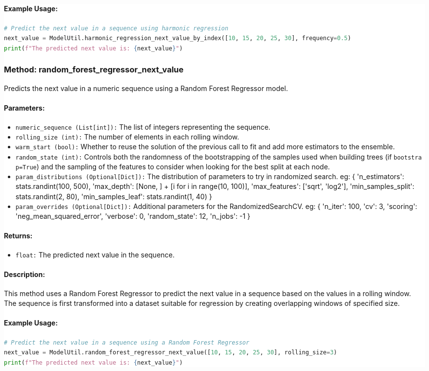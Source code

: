 #### Example Usage:
```python
# Predict the next value in a sequence using harmonic regression
next_value = ModelUtil.harmonic_regression_next_value_by_index([10, 15, 20, 25, 30], frequency=0.5)
print(f"The predicted next value is: {next_value}")
```

### Method: random_forest_regressor_next_value

Predicts the next value in a numeric sequence using a Random Forest Regressor model.

#### Parameters:
- `numeric_sequence (List[int]):` The list of integers representing the sequence.
- `rolling_size (int):` The number of elements in each rolling window.
- `warm_start (bool):` Whether to reuse the solution of the previous call to fit and add more estimators to the ensemble.
- `random_state (int):` Controls both the randomness of the bootstrapping of the samples used when building trees
                                    (if `bootstrap=True`) and the sampling of the features to consider when looking for the best split at each node.
-  `param_distributions (Optional[Dict]):` The distribution of parameters to try in randomized search.
                                                    eg: {
                                                        'n_estimators': stats.randint(100, 500),
                                                        'max_depth': [None, ] + [i for i in range(10, 100)],
                                                        'max_features': ['sqrt', 'log2'],
                                                        'min_samples_split': stats.randint(2, 80),
                                                        'min_samples_leaf': stats.randint(1, 40)
                                                    }
- `param_overrides (Optional[Dict]):` Additional parameters for the RandomizedSearchCV.
                                                    eg: {
                                                        'n_iter': 100,
                                                        'cv': 3,
                                                        'scoring': 'neg_mean_squared_error',
                                                        'verbose': 0,
                                                        'random_state': 12,
                                                        'n_jobs': -1
                                                    }

#### Returns:
- `float:` The predicted next value in the sequence.

#### Description:
This method uses a Random Forest Regressor to predict the next value in a sequence based on the values in a rolling window. The sequence is first transformed into a dataset suitable for regression by creating overlapping windows of specified size.

#### Example Usage:
```python
# Predict the next value in a sequence using a Random Forest Regressor
next_value = ModelUtil.random_forest_regressor_next_value([10, 15, 20, 25, 30], rolling_size=3)
print(f"The predicted next value is: {next_value}")
```
